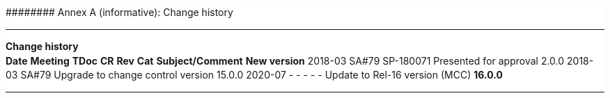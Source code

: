 ########  Annex A (informative): Change history

  -------------------- ------------- ----------- -------- --------- --------- ----------------------------------- -----------------
  **Change history**                                                                                              
  **Date**             **Meeting**   **TDoc**    **CR**   **Rev**   **Cat**   **Subject/Comment**                 **New version**
  2018-03              SA\#79        SP-180071                                Presented for approval              2.0.0
  2018-03              SA\#79                                                 Upgrade to change control version   15.0.0
  2020-07              \-            \-          \-       \-        \-        Update to Rel-16 version (MCC)      **16.0.0**
  -------------------- ------------- ----------- -------- --------- --------- ----------------------------------- -----------------
